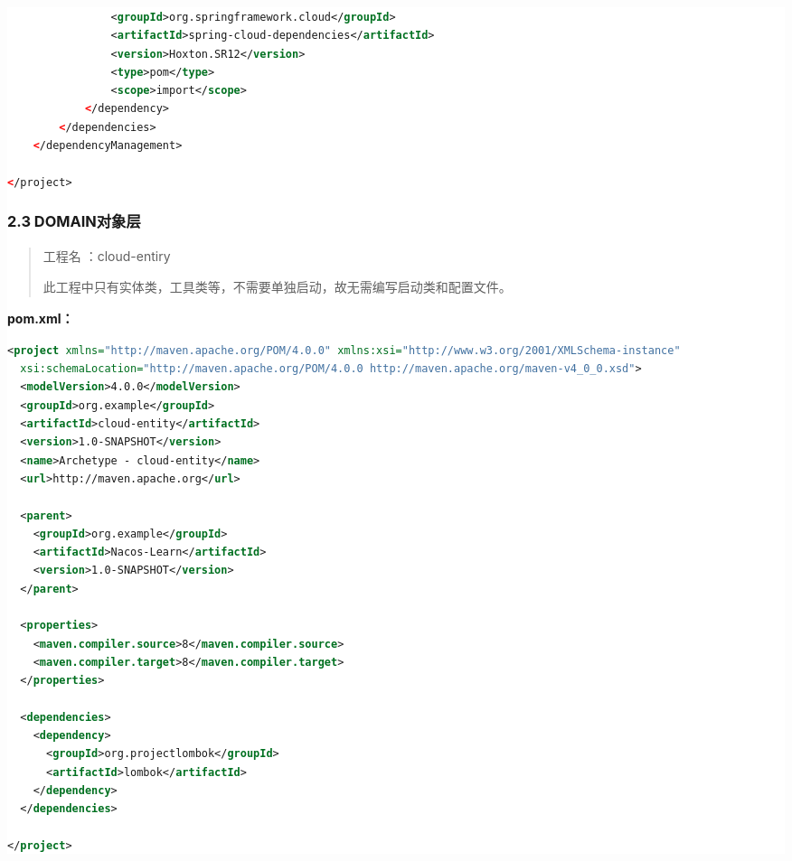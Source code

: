 ```xml
                <groupId>org.springframework.cloud</groupId>
                <artifactId>spring-cloud-dependencies</artifactId>
                <version>Hoxton.SR12</version>
                <type>pom</type>
                <scope>import</scope>
            </dependency>
        </dependencies>
    </dependencyManagement>

</project>
```

### 2.3 DOMAIN对象层

>工程名 ：cloud-entiry
>
>此工程中只有实体类，工具类等，不需要单独启动，故无需编写启动类和配置文件。

**pom.xml：**

```xml
<project xmlns="http://maven.apache.org/POM/4.0.0" xmlns:xsi="http://www.w3.org/2001/XMLSchema-instance"
  xsi:schemaLocation="http://maven.apache.org/POM/4.0.0 http://maven.apache.org/maven-v4_0_0.xsd">
  <modelVersion>4.0.0</modelVersion>
  <groupId>org.example</groupId>
  <artifactId>cloud-entity</artifactId>
  <version>1.0-SNAPSHOT</version>
  <name>Archetype - cloud-entity</name>
  <url>http://maven.apache.org</url>
    
  <parent>
    <groupId>org.example</groupId>
    <artifactId>Nacos-Learn</artifactId>
    <version>1.0-SNAPSHOT</version>
  </parent>

  <properties>
    <maven.compiler.source>8</maven.compiler.source>
    <maven.compiler.target>8</maven.compiler.target>
  </properties>

  <dependencies>
    <dependency>
      <groupId>org.projectlombok</groupId>
      <artifactId>lombok</artifactId>
    </dependency>
  </dependencies>
    
</project>
```
